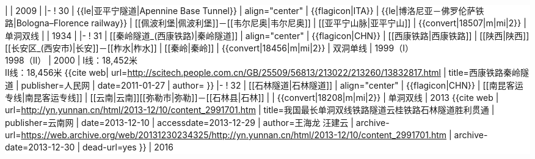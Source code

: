 | 
| 2009
| 
|-
! 30
| {{le|亚平宁隧道|Apennine Base Tunnel}}
| align="center" | {{flagicon|ITA}}
| {{le|博洛尼亚－佛罗伦萨铁路|Bologna–Florence railway}}
| [[佩波利堡|佩波利堡]]－[[韦尔尼奥|韦尔尼奥]]
| [[亚平宁山脉|亚平宁山]]
| {{convert|18507|m|mi|2}}
| 单洞双线
|
| 1934
| 
|-
! 31
| [[秦岭隧道_(西康铁路)|秦岭隧道]]
| align="center" | {{flagicon|CHN}}
| [[西康铁路|西康铁路]]
| [[陕西|陕西]][[长安区_(西安市)|长安]]－[[柞水|柞水]]
| [[秦岭|秦岭]]
| {{convert|18456|m|mi|2}}
| 双洞单线
| 1999（Ⅰ）<br>1998（Ⅱ）
| 2000
| Ⅰ线：18,452米<br>Ⅱ线：18,456米 <ref>{{cite web| url=http://scitech.people.com.cn/GB/25509/56813/213022/213260/13832817.html | title=西康铁路秦岭隧道 | publisher=人民网 | date=2011-01-27 | author= }}</ref>
|-
! 32
| [[石林隧道|石林隧道]]
| align="center" | {{flagicon|CHN}}
| [[南昆客运专线|南昆客运专线]]
| [[云南|云南]][[弥勒市|弥勒]]－[[石林县|石林]]
|
| {{convert|18208|m|mi|2}}
| 单洞双线
| 2013 <ref>{{cite web | url=http://yn.yunnan.cn/html/2013-12/10/content_2991701.htm | title=我国最长单洞双线铁路隧道云桂铁路石林隧道胜利贯通 | publisher=云南网 | date=2013-12-10 | accessdate=2013-12-29 | author=王海龙 汪建云 | archive-url=https://web.archive.org/web/20131230234325/http://yn.yunnan.cn/html/2013-12/10/content_2991701.htm | archive-date=2013-12-30 | dead-url=yes }}</ref>
| 2016
